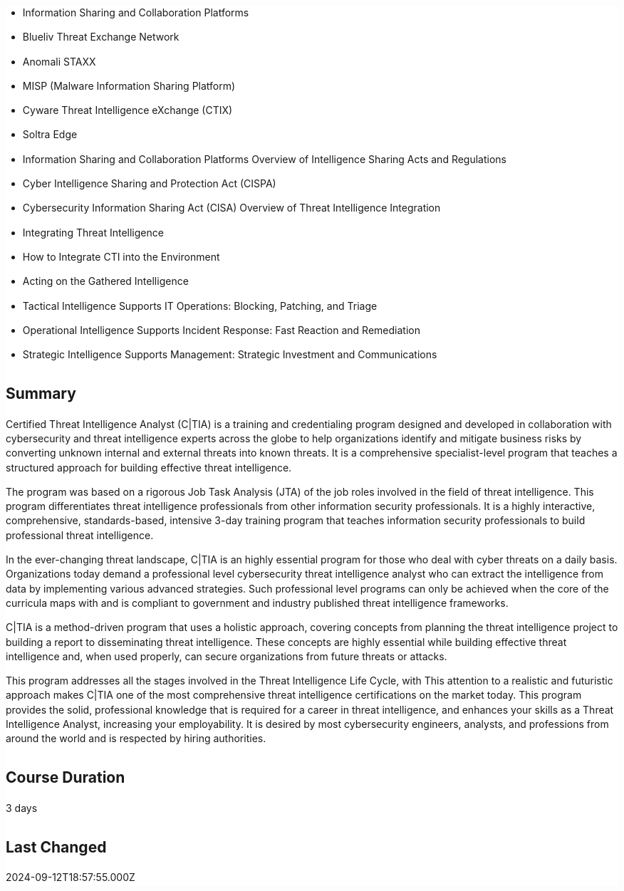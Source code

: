 - Information Sharing and Collaboration Platforms

- Blueliv Threat Exchange Network
- Anomali STAXX
- MISP (Malware Information Sharing Platform)
- Cyware Threat Intelligence eXchange (CTIX)
- Soltra Edge
- Information Sharing and Collaboration Platforms
Overview of Intelligence Sharing Acts and Regulations


- Cyber Intelligence Sharing and Protection Act (CISPA)
- Cybersecurity Information Sharing Act (CISA)
Overview of Threat Intelligence Integration


- Integrating Threat Intelligence
- How to Integrate CTI into the Environment
- Acting on the Gathered Intelligence
- Tactical Intelligence Supports IT Operations: Blocking, Patching, and Triage
- Operational Intelligence Supports Incident Response: Fast Reaction and Remediation
- Strategic Intelligence Supports Management: Strategic Investment and Communications

## Summary
Certified Threat Intelligence Analyst (C|TIA) is a training and credentialing program designed and developed in collaboration with cybersecurity and threat intelligence experts across the globe to help organizations identify and mitigate business risks by converting unknown internal and external threats into known threats. It is a comprehensive specialist-level program that teaches a structured approach for building effective threat intelligence.

The program was based on a rigorous Job Task Analysis (JTA) of the job roles involved in the field of threat intelligence. This program differentiates threat intelligence professionals from other information security professionals. It is a highly interactive, comprehensive, standards-based, intensive 3-day training program that teaches information security professionals to build professional threat intelligence.

In the ever-changing threat landscape, C|TIA is an highly essential program for those who deal with cyber threats on a daily basis. Organizations today demand a professional level cybersecurity threat intelligence analyst who can extract the intelligence from data by implementing various advanced strategies. Such professional level programs can only be achieved when the core of the curricula maps with and is compliant to government and industry published threat intelligence frameworks.

C|TIA is a method-driven program that uses a holistic approach, covering concepts from planning the threat intelligence project to building a report to disseminating threat intelligence. These concepts are highly essential while building effective threat intelligence and, when used properly, can secure organizations from future threats or attacks.

This program addresses all the stages involved in the Threat Intelligence Life Cycle, with This attention to a realistic and futuristic approach makes C|TIA one of the most comprehensive threat intelligence certifications on the market today. This program provides the solid, professional knowledge that is required for a career in threat intelligence, and enhances your skills as a Threat Intelligence Analyst, increasing your employability. It is desired by most cybersecurity engineers, analysts, and professions from around the world and is respected by hiring authorities.

## Course Duration
3 days

## Last Changed
2024-09-12T18:57:55.000Z
